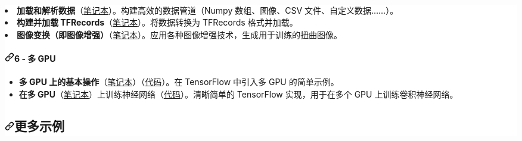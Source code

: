 <li><strong><font style="vertical-align: inherit;"><font style="vertical-align: inherit;">加载和解析数据</font></font></strong><font style="vertical-align: inherit;"><font style="vertical-align: inherit;">（</font></font><a href="https://github.com/aymericdamien/TensorFlow-Examples/blob/master/tensorflow_v1/notebooks/5_DataManagement/load_data.ipynb"><font style="vertical-align: inherit;"><font style="vertical-align: inherit;">笔记本</font></font></a><font style="vertical-align: inherit;"><font style="vertical-align: inherit;">）。构建高效的数据管道（Numpy 数组、图像、CSV 文件、自定义数据……）。</font></font></li>
<li><strong><font style="vertical-align: inherit;"><font style="vertical-align: inherit;">构建并加载 TFRecords</font></font></strong><font style="vertical-align: inherit;"><font style="vertical-align: inherit;">（</font></font><a href="https://github.com/aymericdamien/TensorFlow-Examples/blob/master/tensorflow_v1/notebooks/5_DataManagement/tfrecords.ipynb"><font style="vertical-align: inherit;"><font style="vertical-align: inherit;">笔记本</font></font></a><font style="vertical-align: inherit;"><font style="vertical-align: inherit;">）。将数据转换为 TFRecords 格式并加载。</font></font></li>
<li><strong><font style="vertical-align: inherit;"><font style="vertical-align: inherit;">图像变换（即图像增强）</font></font></strong><font style="vertical-align: inherit;"><font style="vertical-align: inherit;">（</font></font><a href="https://github.com/aymericdamien/TensorFlow-Examples/blob/master/tensorflow_v1/notebooks/5_DataManagement/image_transformation.ipynb"><font style="vertical-align: inherit;"><font style="vertical-align: inherit;">笔记本</font></font></a><font style="vertical-align: inherit;"><font style="vertical-align: inherit;">）。应用各种图像增强技术，生成用于训练的扭曲图像。</font></font></li>
</ul>
<h4 tabindex="-1" dir="auto"><a id="user-content-6---multi-gpu" class="anchor" aria-hidden="true" tabindex="-1" href="#6---multi-gpu"><svg class="octicon octicon-link" viewBox="0 0 16 16" version="1.1" width="16" height="16" aria-hidden="true"><path d="m7.775 3.275 1.25-1.25a3.5 3.5 0 1 1 4.95 4.95l-2.5 2.5a3.5 3.5 0 0 1-4.95 0 .751.751 0 0 1 .018-1.042.751.751 0 0 1 1.042-.018 1.998 1.998 0 0 0 2.83 0l2.5-2.5a2.002 2.002 0 0 0-2.83-2.83l-1.25 1.25a.751.751 0 0 1-1.042-.018.751.751 0 0 1-.018-1.042Zm-4.69 9.64a1.998 1.998 0 0 0 2.83 0l1.25-1.25a.751.751 0 0 1 1.042.018.751.751 0 0 1 .018 1.042l-1.25 1.25a3.5 3.5 0 1 1-4.95-4.95l2.5-2.5a3.5 3.5 0 0 1 4.95 0 .751.751 0 0 1-.018 1.042.751.751 0 0 1-1.042.018 1.998 1.998 0 0 0-2.83 0l-2.5 2.5a1.998 1.998 0 0 0 0 2.83Z"></path></svg></a><font style="vertical-align: inherit;"><font style="vertical-align: inherit;">6 - 多 GPU</font></font></h4>
<ul dir="auto">
<li><strong><font style="vertical-align: inherit;"><font style="vertical-align: inherit;">多 GPU 上的基本操作</font></font></strong><font style="vertical-align: inherit;"><font style="vertical-align: inherit;">（</font></font><a href="https://github.com/aymericdamien/TensorFlow-Examples/blob/master/tensorflow_v1/notebooks/6_MultiGPU/multigpu_basics.ipynb"><font style="vertical-align: inherit;"><font style="vertical-align: inherit;">笔记本</font></font></a><font style="vertical-align: inherit;"><font style="vertical-align: inherit;">）（</font></font><a href="https://github.com/aymericdamien/TensorFlow-Examples/blob/master/tensorflow_v1/examples/6_MultiGPU/multigpu_basics.py"><font style="vertical-align: inherit;"><font style="vertical-align: inherit;">代码</font></font></a><font style="vertical-align: inherit;"><font style="vertical-align: inherit;">）。在 TensorFlow 中引入多 GPU 的简单示例。</font></font></li>
<li><strong><font style="vertical-align: inherit;"><font style="vertical-align: inherit;">在多 GPU</font></font></strong><font style="vertical-align: inherit;"><font style="vertical-align: inherit;">（</font></font><a href="https://github.com/aymericdamien/TensorFlow-Examples/blob/master/tensorflow_v1/notebooks/6_MultiGPU/multigpu_cnn.ipynb"><font style="vertical-align: inherit;"><font style="vertical-align: inherit;">笔记本</font></font></a><font style="vertical-align: inherit;"><font style="vertical-align: inherit;">）上训练神经网络（</font></font><a href="https://github.com/aymericdamien/TensorFlow-Examples/blob/master/tensorflow_v1/examples/6_MultiGPU/multigpu_cnn.py"><font style="vertical-align: inherit;"><font style="vertical-align: inherit;">代码</font></font></a><font style="vertical-align: inherit;"><font style="vertical-align: inherit;">）。清晰简单的 TensorFlow 实现，用于在多个 GPU 上训练卷积神经网络。</font></font></li>
</ul>
<h2 tabindex="-1" dir="auto"><a id="user-content-more-examples" class="anchor" aria-hidden="true" tabindex="-1" href="#more-examples"><svg class="octicon octicon-link" viewBox="0 0 16 16" version="1.1" width="16" height="16" aria-hidden="true"><path d="m7.775 3.275 1.25-1.25a3.5 3.5 0 1 1 4.95 4.95l-2.5 2.5a3.5 3.5 0 0 1-4.95 0 .751.751 0 0 1 .018-1.042.751.751 0 0 1 1.042-.018 1.998 1.998 0 0 0 2.83 0l2.5-2.5a2.002 2.002 0 0 0-2.83-2.83l-1.25 1.25a.751.751 0 0 1-1.042-.018.751.751 0 0 1-.018-1.042Zm-4.69 9.64a1.998 1.998 0 0 0 2.83 0l1.25-1.25a.751.751 0 0 1 1.042.018.751.751 0 0 1 .018 1.042l-1.25 1.25a3.5 3.5 0 1 1-4.95-4.95l2.5-2.5a3.5 3.5 0 0 1 4.95 0 .751.751 0 0 1-.018 1.042.751.751 0 0 1-1.042.018 1.998 1.998 0 0 0-2.83 0l-2.5 2.5a1.998 1.998 0 0 0 0 2.83Z"></path></svg></a><font style="vertical-align: inherit;"><font style="vertical-align: inherit;">更多示例</font></font></h2>

